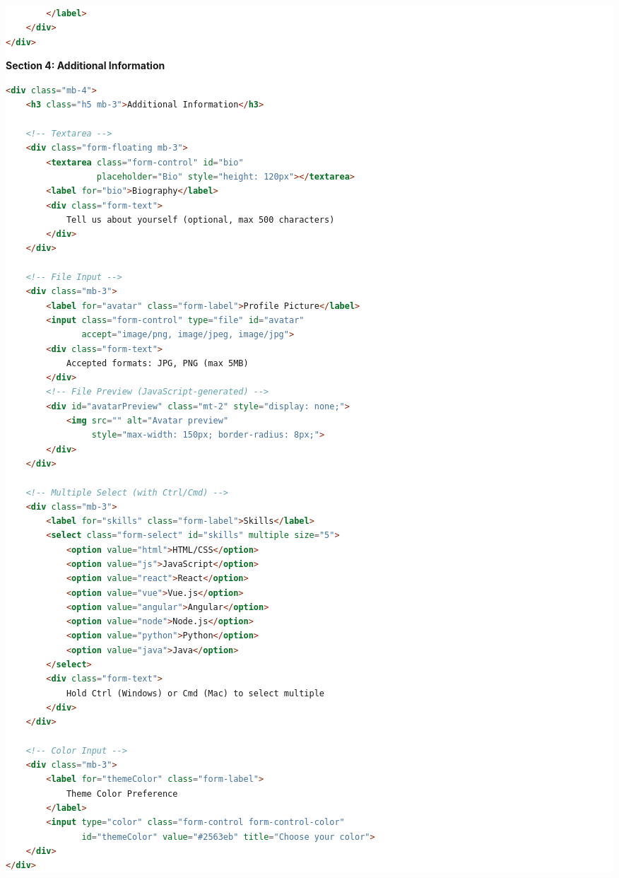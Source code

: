 ```html
        </label>
    </div>
</div>
```

**Section 4: Additional Information**
```html
<div class="mb-4">
    <h3 class="h5 mb-3">Additional Information</h3>

    <!-- Textarea -->
    <div class="form-floating mb-3">
        <textarea class="form-control" id="bio"
                  placeholder="Bio" style="height: 120px"></textarea>
        <label for="bio">Biography</label>
        <div class="form-text">
            Tell us about yourself (optional, max 500 characters)
        </div>
    </div>

    <!-- File Input -->
    <div class="mb-3">
        <label for="avatar" class="form-label">Profile Picture</label>
        <input class="form-control" type="file" id="avatar"
               accept="image/png, image/jpeg, image/jpg">
        <div class="form-text">
            Accepted formats: JPG, PNG (max 5MB)
        </div>
        <!-- File Preview (JavaScript-generated) -->
        <div id="avatarPreview" class="mt-2" style="display: none;">
            <img src="" alt="Avatar preview"
                 style="max-width: 150px; border-radius: 8px;">
        </div>
    </div>

    <!-- Multiple Select (with Ctrl/Cmd) -->
    <div class="mb-3">
        <label for="skills" class="form-label">Skills</label>
        <select class="form-select" id="skills" multiple size="5">
            <option value="html">HTML/CSS</option>
            <option value="js">JavaScript</option>
            <option value="react">React</option>
            <option value="vue">Vue.js</option>
            <option value="angular">Angular</option>
            <option value="node">Node.js</option>
            <option value="python">Python</option>
            <option value="java">Java</option>
        </select>
        <div class="form-text">
            Hold Ctrl (Windows) or Cmd (Mac) to select multiple
        </div>
    </div>

    <!-- Color Input -->
    <div class="mb-3">
        <label for="themeColor" class="form-label">
            Theme Color Preference
        </label>
        <input type="color" class="form-control form-control-color"
               id="themeColor" value="#2563eb" title="Choose your color">
    </div>
</div>
```
